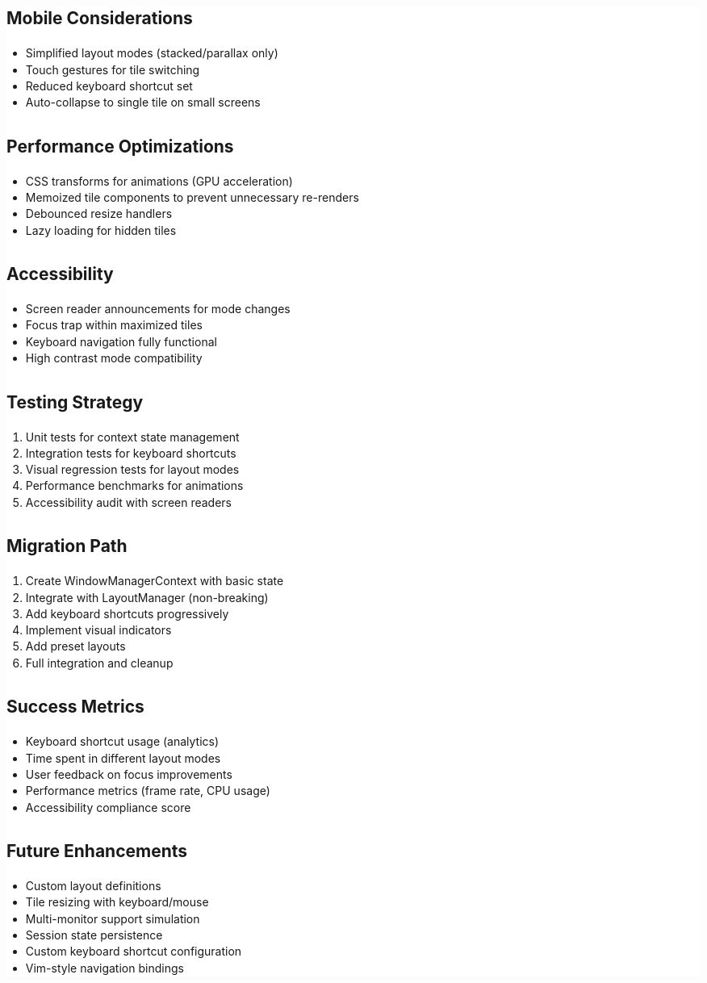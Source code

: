 ## Mobile Considerations
- Simplified layout modes (stacked/parallax only)
- Touch gestures for tile switching
- Reduced keyboard shortcut set
- Auto-collapse to single tile on small screens

## Performance Optimizations
- CSS transforms for animations (GPU acceleration)
- Memoized tile components to prevent unnecessary re-renders
- Debounced resize handlers
- Lazy loading for hidden tiles

## Accessibility
- Screen reader announcements for mode changes
- Focus trap within maximized tiles
- Keyboard navigation fully functional
- High contrast mode compatibility

## Testing Strategy
1. Unit tests for context state management
2. Integration tests for keyboard shortcuts
3. Visual regression tests for layout modes
4. Performance benchmarks for animations
5. Accessibility audit with screen readers

## Migration Path
1. Create WindowManagerContext with basic state
2. Integrate with LayoutManager (non-breaking)
3. Add keyboard shortcuts progressively
4. Implement visual indicators
5. Add preset layouts
6. Full integration and cleanup

## Success Metrics
- Keyboard shortcut usage (analytics)
- Time spent in different layout modes
- User feedback on focus improvements
- Performance metrics (frame rate, CPU usage)
- Accessibility compliance score

## Future Enhancements
- Custom layout definitions
- Tile resizing with keyboard/mouse
- Multi-monitor support simulation
- Session state persistence
- Custom keyboard shortcut configuration
- Vim-style navigation bindings